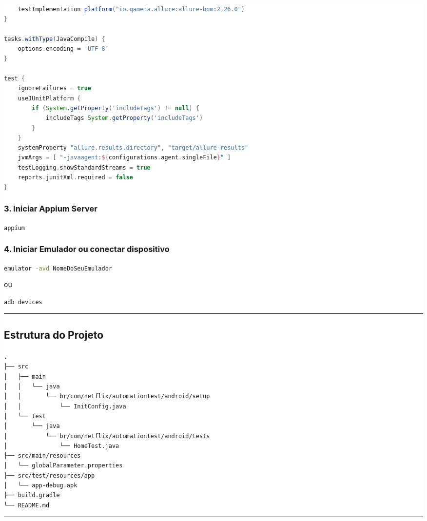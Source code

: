 ```groovy
    testImplementation platform("io.qameta.allure:allure-bom:2.26.0")
}

tasks.withType(JavaCompile) {
    options.encoding = 'UTF-8'
}

test {
    ignoreFailures = true
    useJUnitPlatform {
        if (System.getProperty('includeTags') != null) {
            includeTags System.getProperty('includeTags')
        }
    }
    systemProperty "allure.results.directory", "target/allure-results"
    jvmArgs = [ "-javaagent:${configurations.agent.singleFile}" ]
    testLogging.showStandardStreams = true
    reports.junitXml.required = false
}
```

### 3. Iniciar Appium Server

```bash
appium
```

### 4. Iniciar Emulador ou conectar dispositivo

```bash
emulator -avd NomeDoSeuEmulador
```

ou

```bash
adb devices
```

---

## Estrutura do Projeto

```
.
├── src
│   ├── main
│   │   └── java
│   │       └── br/com/netflix/automationtest/android/setup
│   │           └── InitConfig.java
│   └── test
│       └── java
│           └── br/com/netflix/automationtest/android/tests
│               └── HomeTest.java
├── src/main/resources
│   └── globalParameter.properties
├── src/test/resources/app
│   └── app-debug.apk
├── build.gradle
└── README.md
```

---